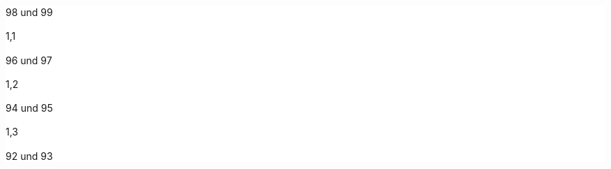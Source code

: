 </tr>

<tr>

<td style="border-right: 0.5pt solid ; border-bottom: 0.5pt solid ; " align="center" valign="middle" charoff="50">

98 und 99

</td>

<td style="border-right: 0.5pt solid ; border-bottom: 0.5pt solid ; " align="center" valign="middle" charoff="50">

1,1

</td>

</tr>

<tr>

<td style="border-right: 0.5pt solid ; border-bottom: 0.5pt solid ; " align="center" valign="middle" charoff="50">

96 und 97

</td>

<td style="border-right: 0.5pt solid ; border-bottom: 0.5pt solid ; " align="center" valign="middle" charoff="50">

1,2

</td>

</tr>

<tr>

<td style="border-right: 0.5pt solid ; border-bottom: 0.5pt solid ; " align="center" valign="middle" charoff="50">

94 und 95

</td>

<td style="border-right: 0.5pt solid ; border-bottom: 0.5pt solid ; " align="center" valign="middle" charoff="50">

1,3

</td>

</tr>

<tr>

<td style="border-right: 0.5pt solid ; border-bottom: 0.5pt solid ; " align="center" valign="middle" charoff="50">

92 und 93

</td>
